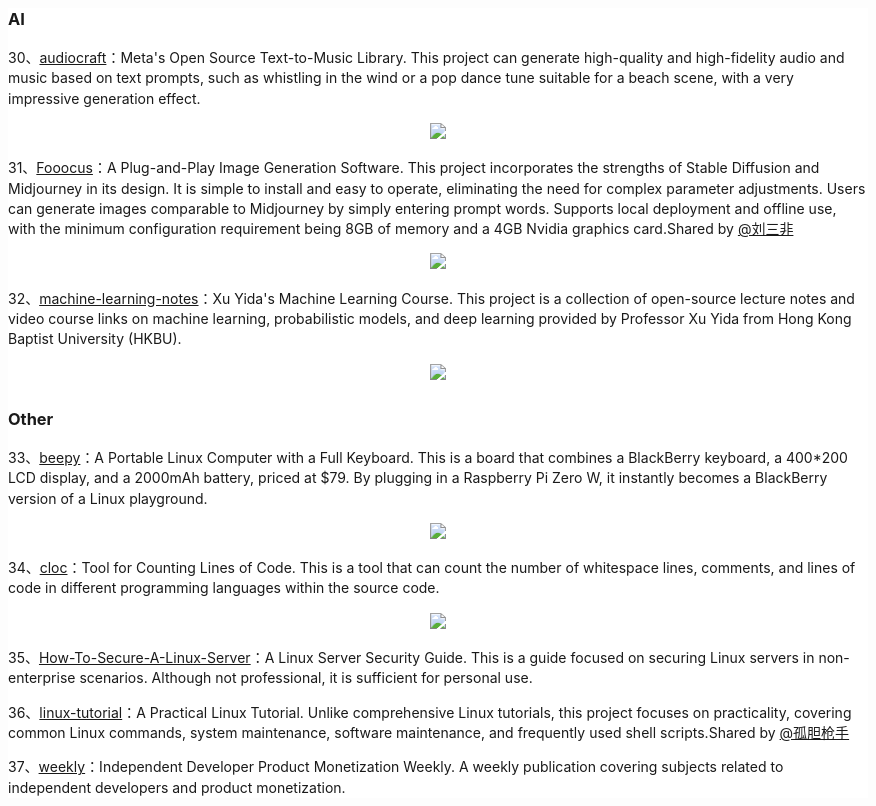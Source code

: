 ### AI
30、[audiocraft](https://hellogithub.com/en/periodical/statistics/click?target=https://github.com/facebookresearch/audiocraft)：Meta's Open Source Text-to-Music Library. This project can generate high-quality and high-fidelity audio and music based on text prompts, such as whistling in the wind or a pop dance tune suitable for a beach scene, with a very impressive generation effect.

<p align="center"><img src='https://raw.githubusercontent.com/521xueweihan/img3/master/hellogithub/89/650945129.png' style="max-width:80%; max-height=80%;"></img></p>

31、[Fooocus](https://hellogithub.com/en/periodical/statistics/click?target=https://github.com/lllyasviel/Fooocus)：A Plug-and-Play Image Generation Software. This project incorporates the strengths of Stable Diffusion and Midjourney in its design. It is simple to install and easy to operate, eliminating the need for complex parameter adjustments. Users can generate images comparable to Midjourney by simply entering prompt words. Supports local deployment and offline use, with the minimum configuration requirement being 8GB of memory and a 4GB Nvidia graphics card.Shared by [@刘三非](https://hellogithub.com/en/user/VhrXCAs7cMxL08W)

<p align="center"><img src='https://raw.githubusercontent.com/521xueweihan/img3/master/hellogithub/89/676676006.png' style="max-width:80%; max-height=80%;"></img></p>

32、[machine-learning-notes](https://hellogithub.com/en/periodical/statistics/click?target=https://github.com/roboticcam/machine-learning-notes)：Xu Yida's Machine Learning Course. This project is a collection of open-source lecture notes and video course links on machine learning, probabilistic models, and deep learning provided by Professor Xu Yida from Hong Kong Baptist University (HKBU).

<p align="center"><img src='https://raw.githubusercontent.com/521xueweihan/img3/master/hellogithub/89/121647248.jpg' style="max-width:80%; max-height=80%;"></img></p>

### Other
33、[beepy](https://hellogithub.com/en/periodical/statistics/click?target=https://github.com/beeper/beepy)：A Portable Linux Computer with a Full Keyboard. This is a board that combines a BlackBerry keyboard, a 400*200 LCD display, and a 2000mAh battery, priced at $79. By plugging in a Raspberry Pi Zero W, it instantly becomes a BlackBerry version of a Linux playground.

<p align="center"><img src='https://raw.githubusercontent.com/521xueweihan/img3/master/hellogithub/89/532730834.jpg' style="max-width:80%; max-height=80%;"></img></p>

34、[cloc](https://hellogithub.com/en/periodical/statistics/click?target=https://github.com/AlDanial/cloc)：Tool for Counting Lines of Code. This is a tool that can count the number of whitespace lines, comments, and lines of code in different programming languages within the source code.

<p align="center"><img src='https://raw.githubusercontent.com/521xueweihan/img3/master/hellogithub/89/42029482.png' style="max-width:80%; max-height=80%;"></img></p>

35、[How-To-Secure-A-Linux-Server](https://hellogithub.com/en/periodical/statistics/click?target=https://github.com/imthenachoman/How-To-Secure-A-Linux-Server)：A Linux Server Security Guide. This is a guide focused on securing Linux servers in non-enterprise scenarios. Although not professional, it is sufficient for personal use.

36、[linux-tutorial](https://hellogithub.com/en/periodical/statistics/click?target=https://github.com/dunwu/linux-tutorial)：A Practical Linux Tutorial. Unlike comprehensive Linux tutorials, this project focuses on practicality, covering common Linux commands, system maintenance, software maintenance, and frequently used shell scripts.Shared by [@孤胆枪手](https://hellogithub.com/en/user/i1wAIyo6P3NXkxm)

37、[weekly](https://hellogithub.com/en/periodical/statistics/click?target=https://github.com/ljinkai/weekly)：Independent Developer Product Monetization Weekly. A weekly publication covering subjects related to independent developers and product monetization.
